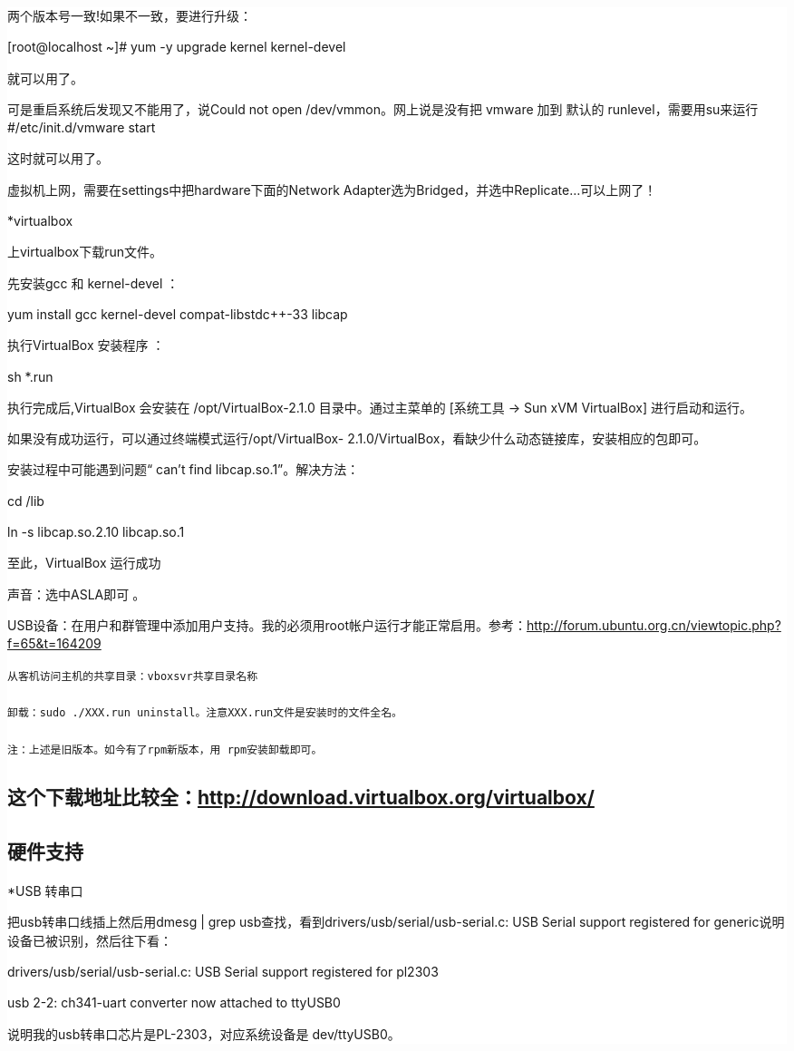 两个版本号一致!如果不一致，要进行升级：
          
[root@localhost ~]# yum -y upgrade kernel kernel-devel
          
就可以用了。
          
可是重启系统后发现又不能用了，说Could not open /dev/vmmon。网上说是没有把 vmware 加到 默认的 runlevel，需要用su来运行#/etc/init.d/vmware start
  
这时就可以用了。
          
虚拟机上网，需要在settings中把hardware下面的Network Adapter选为Bridged，并选中Replicate&#8230;可以上网了！

*virtualbox
      
上virtualbox下载run文件。
      
先安装gcc 和 kernel-devel ：
          
yum install gcc kernel-devel compat-libstdc++-33 libcap
      
执行VirtualBox 安装程序 ：
              
sh *.run
      
执行完成后,VirtualBox 会安装在 /opt/VirtualBox-2.1.0 目录中。通过主菜单的 [系统工具 -> Sun xVM VirtualBox] 进行启动和运行。
      
如果没有成功运行，可以通过终端模式运行/opt/VirtualBox- 2.1.0/VirtualBox，看缺少什么动态链接库，安装相应的包即可。
      
安装过程中可能遇到问题“ can’t find libcap.so.1”。解决方法：
          
cd /lib
          
ln -s libcap.so.2.10 libcap.so.1
      
至此，VirtualBox 运行成功
      
声音：选中ASLA即可 。
      
USB设备：在用户和群管理中添加用户支持。我的必须用root帐户运行才能正常启用。参考：http://forum.ubuntu.org.cn/viewtopic.php?f=65&t=164209

    从客机访问主机的共享目录：vboxsvr共享目录名称
    
    卸载：sudo ./XXX.run uninstall。注意XXX.run文件是安装时的文件全名。
    
    注：上述是旧版本。如今有了rpm新版本，用 rpm安装卸载即可。
    

## 这个下载地址比较全：http://download.virtualbox.org/virtualbox/

## 硬件支持

*USB 转串口
      
把usb转串口线插上然后用dmesg | grep usb查找，看到drivers/usb/serial/usb-serial.c: USB Serial support registered for generic说明设备已被识别，然后往下看：
          
drivers/usb/serial/usb-serial.c: USB Serial support registered for pl2303
          
usb 2-2: ch341-uart converter now attached to ttyUSB0
      
说明我的usb转串口芯片是PL-2303，对应系统设备是 dev/ttyUSB0。
      